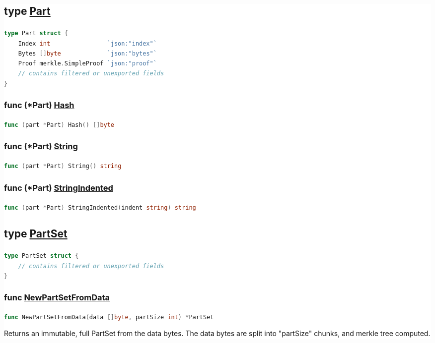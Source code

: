 

## <a name="Part">type</a> [Part](/src/target/part_set.go?s=363:530#L12)
``` go
type Part struct {
    Index int                `json:"index"`
    Bytes []byte             `json:"bytes"`
    Proof merkle.SimpleProof `json:"proof"`
    // contains filtered or unexported fields
}
```









### <a name="Part.Hash">func</a> (\*Part) [Hash](/src/target/part_set.go?s=532:563#L21)
``` go
func (part *Part) Hash() []byte
```



### <a name="Part.String">func</a> (\*Part) [String](/src/target/part_set.go?s=743:776#L32)
``` go
func (part *Part) String() string
```



### <a name="Part.StringIndented">func</a> (\*Part) [StringIndented](/src/target/part_set.go?s=814:868#L36)
``` go
func (part *Part) StringIndented(indent string) string
```



## <a name="PartSet">type</a> [PartSet](/src/target/part_set.go?s=1663:1805#L72)
``` go
type PartSet struct {
    // contains filtered or unexported fields
}
```






### <a name="NewPartSetFromData">func</a> [NewPartSetFromData](/src/target/part_set.go?s=1944:2003#L84)
``` go
func NewPartSetFromData(data []byte, partSize int) *PartSet
```
Returns an immutable, full PartSet from the data bytes.
The data bytes are split into "partSize" chunks, and merkle tree computed.
